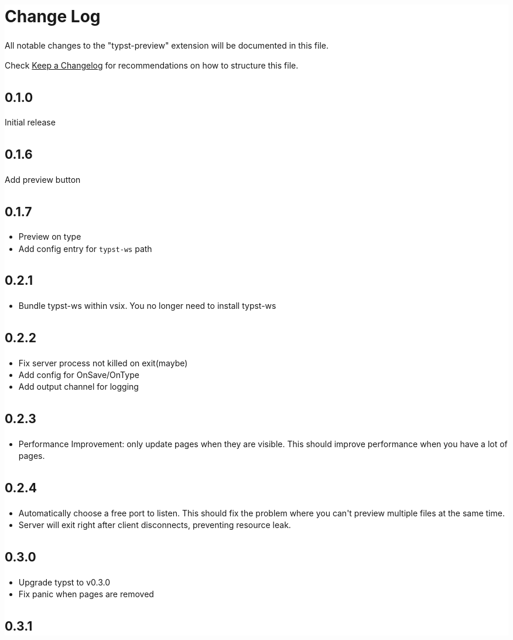 # Change Log

All notable changes to the "typst-preview" extension will be documented in this file.

Check [Keep a Changelog](http://keepachangelog.com/) for recommendations on how to structure this file.


## 0.1.0

Initial release 

## 0.1.6

Add preview button

## 0.1.7

- Preview on type
- Add config entry for `typst-ws` path

## 0.2.1

- Bundle typst-ws within vsix. You no longer need to install typst-ws

## 0.2.2

- Fix server process not killed on exit(maybe)
- Add config for OnSave/OnType
- Add output channel for logging

## 0.2.3

- Performance Improvement: only update pages when they are visible. This should improve performance when you have a lot of pages.

## 0.2.4

- Automatically choose a free port to listen. This should fix the problem where you can't preview multiple files at the same time.
- Server will exit right after client disconnects, preventing resource leak.

## 0.3.0

- Upgrade typst to v0.3.0
- Fix panic when pages are removed

## 0.3.1
